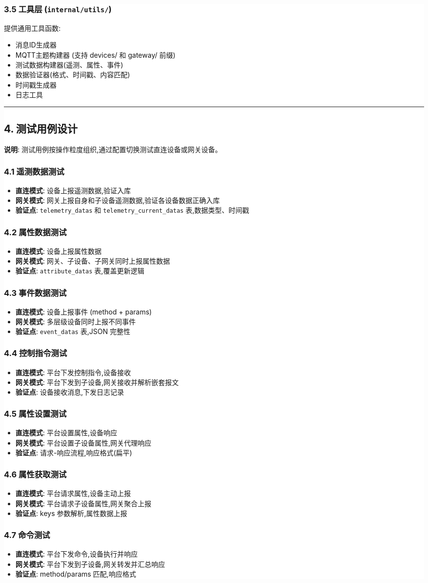 
### 3.5 工具层 (`internal/utils/`)

提供通用工具函数:
- 消息ID生成器
- MQTT主题构建器 (支持 devices/ 和 gateway/ 前缀)
- 测试数据构建器(遥测、属性、事件)
- 数据验证器(格式、时间戳、内容匹配)
- 时间戳生成器
- 日志工具

---

## 4. 测试用例设计

**说明**: 测试用例按操作粒度组织,通过配置切换测试直连设备或网关设备。

### 4.1 遥测数据测试
- **直连模式**: 设备上报遥测数据,验证入库
- **网关模式**: 网关上报自身和子设备遥测数据,验证各设备数据正确入库
- **验证点**: `telemetry_datas` 和 `telemetry_current_datas` 表,数据类型、时间戳

### 4.2 属性数据测试
- **直连模式**: 设备上报属性数据
- **网关模式**: 网关、子设备、子网关同时上报属性数据
- **验证点**: `attribute_datas` 表,覆盖更新逻辑

### 4.3 事件数据测试
- **直连模式**: 设备上报事件 (method + params)
- **网关模式**: 多层级设备同时上报不同事件
- **验证点**: `event_datas` 表,JSON 完整性

### 4.4 控制指令测试
- **直连模式**: 平台下发控制指令,设备接收
- **网关模式**: 平台下发到子设备,网关接收并解析嵌套报文
- **验证点**: 设备接收消息,下发日志记录

### 4.5 属性设置测试
- **直连模式**: 平台设置属性,设备响应
- **网关模式**: 平台设置子设备属性,网关代理响应
- **验证点**: 请求-响应流程,响应格式(扁平)

### 4.6 属性获取测试
- **直连模式**: 平台请求属性,设备主动上报
- **网关模式**: 平台请求子设备属性,网关聚合上报
- **验证点**: keys 参数解析,属性数据上报

### 4.7 命令测试
- **直连模式**: 平台下发命令,设备执行并响应
- **网关模式**: 平台下发到子设备,网关转发并汇总响应
- **验证点**: method/params 匹配,响应格式
